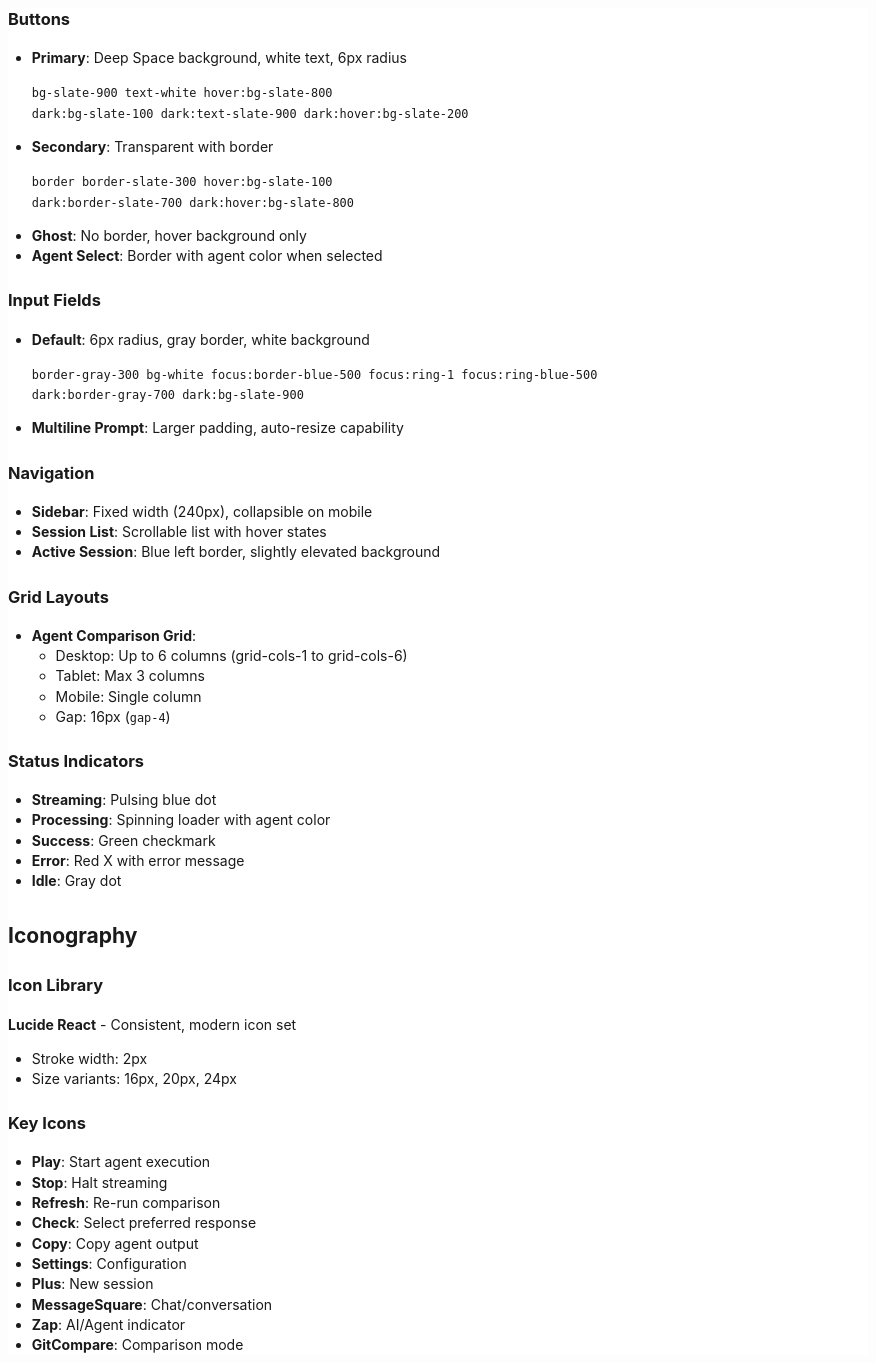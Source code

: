 ### Buttons
- **Primary**: Deep Space background, white text, 6px radius
  ```
  bg-slate-900 text-white hover:bg-slate-800 
  dark:bg-slate-100 dark:text-slate-900 dark:hover:bg-slate-200
  ```
- **Secondary**: Transparent with border
  ```
  border border-slate-300 hover:bg-slate-100 
  dark:border-slate-700 dark:hover:bg-slate-800
  ```
- **Ghost**: No border, hover background only
- **Agent Select**: Border with agent color when selected

### Input Fields
- **Default**: 6px radius, gray border, white background
  ```
  border-gray-300 bg-white focus:border-blue-500 focus:ring-1 focus:ring-blue-500
  dark:border-gray-700 dark:bg-slate-900
  ```
- **Multiline Prompt**: Larger padding, auto-resize capability

### Navigation
- **Sidebar**: Fixed width (240px), collapsible on mobile
- **Session List**: Scrollable list with hover states
- **Active Session**: Blue left border, slightly elevated background

### Grid Layouts
- **Agent Comparison Grid**:
  - Desktop: Up to 6 columns (grid-cols-1 to grid-cols-6)
  - Tablet: Max 3 columns
  - Mobile: Single column
  - Gap: 16px (`gap-4`)

### Status Indicators
- **Streaming**: Pulsing blue dot
- **Processing**: Spinning loader with agent color
- **Success**: Green checkmark
- **Error**: Red X with error message
- **Idle**: Gray dot

## Iconography

### Icon Library
**Lucide React** - Consistent, modern icon set
- Stroke width: 2px
- Size variants: 16px, 20px, 24px

### Key Icons
- **Play**: Start agent execution
- **Stop**: Halt streaming
- **Refresh**: Re-run comparison
- **Check**: Select preferred response
- **Copy**: Copy agent output
- **Settings**: Configuration
- **Plus**: New session
- **MessageSquare**: Chat/conversation
- **Zap**: AI/Agent indicator
- **GitCompare**: Comparison mode
